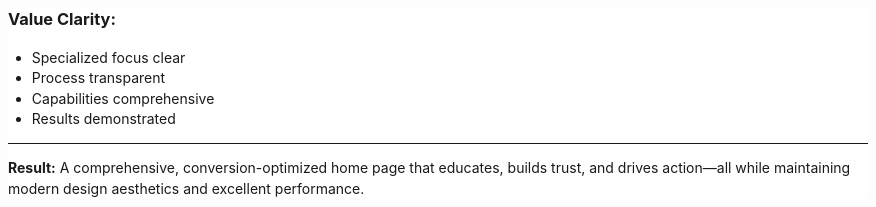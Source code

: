 ### Value Clarity:
- Specialized focus clear
- Process transparent
- Capabilities comprehensive
- Results demonstrated

---

**Result:** A comprehensive, conversion-optimized home page that educates, builds trust, and drives action—all while maintaining modern design aesthetics and excellent performance.
